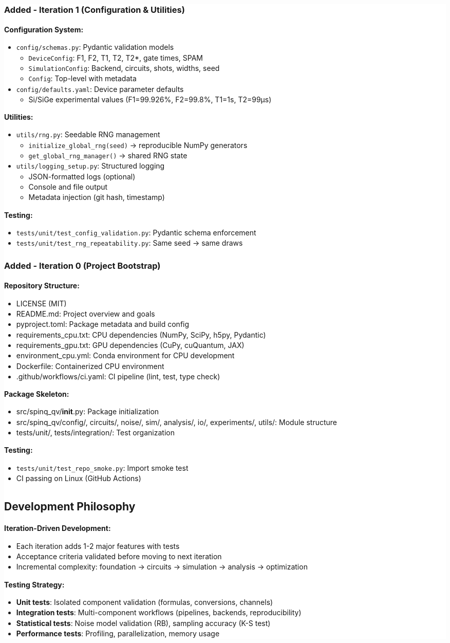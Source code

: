 ### Added - Iteration 1 (Configuration & Utilities)

**Configuration System:**
- `config/schemas.py`: Pydantic validation models
  - `DeviceConfig`: F1, F2, T1, T2, T2*, gate times, SPAM
  - `SimulationConfig`: Backend, circuits, shots, widths, seed
  - `Config`: Top-level with metadata
- `config/defaults.yaml`: Device parameter defaults
  - Si/SiGe experimental values (F1=99.926%, F2=99.8%, T1=1s, T2=99µs)

**Utilities:**
- `utils/rng.py`: Seedable RNG management
  - `initialize_global_rng(seed)` → reproducible NumPy generators
  - `get_global_rng_manager()` → shared RNG state
- `utils/logging_setup.py`: Structured logging
  - JSON-formatted logs (optional)
  - Console and file output
  - Metadata injection (git hash, timestamp)

**Testing:**
- `tests/unit/test_config_validation.py`: Pydantic schema enforcement
- `tests/unit/test_rng_repeatability.py`: Same seed → same draws

### Added - Iteration 0 (Project Bootstrap)

**Repository Structure:**
- LICENSE (MIT)
- README.md: Project overview and goals
- pyproject.toml: Package metadata and build config
- requirements_cpu.txt: CPU dependencies (NumPy, SciPy, h5py, Pydantic)
- requirements_gpu.txt: GPU dependencies (CuPy, cuQuantum, JAX)
- environment_cpu.yml: Conda environment for CPU development
- Dockerfile: Containerized CPU environment
- .github/workflows/ci.yaml: CI pipeline (lint, test, type check)

**Package Skeleton:**
- src/spinq_qv/__init__.py: Package initialization
- src/spinq_qv/config/, circuits/, noise/, sim/, analysis/, io/, experiments/, utils/: Module structure
- tests/unit/, tests/integration/: Test organization

**Testing:**
- `tests/unit/test_repo_smoke.py`: Import smoke test
- CI passing on Linux (GitHub Actions)

## Development Philosophy

**Iteration-Driven Development:**
- Each iteration adds 1-2 major features with tests
- Acceptance criteria validated before moving to next iteration
- Incremental complexity: foundation → circuits → simulation → analysis → optimization

**Testing Strategy:**
- **Unit tests**: Isolated component validation (formulas, conversions, channels)
- **Integration tests**: Multi-component workflows (pipelines, backends, reproducibility)
- **Statistical tests**: Noise model validation (RB), sampling accuracy (K-S test)
- **Performance tests**: Profiling, parallelization, memory usage
